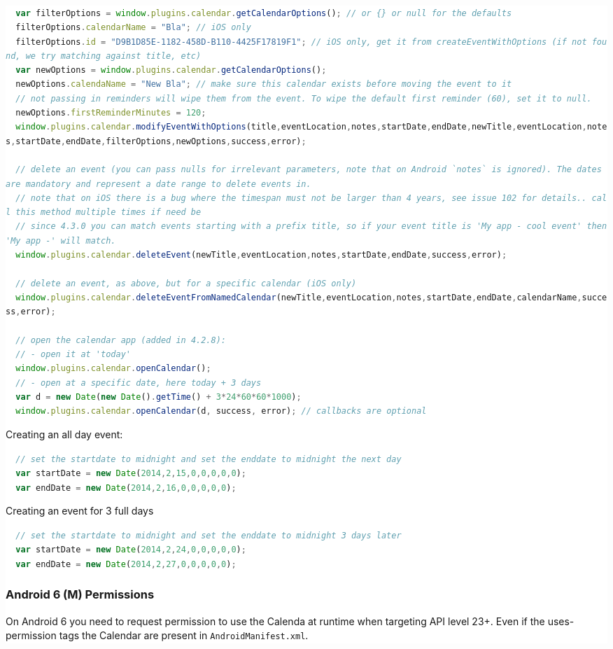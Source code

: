 ```javascript
  var filterOptions = window.plugins.calendar.getCalendarOptions(); // or {} or null for the defaults
  filterOptions.calendarName = "Bla"; // iOS only
  filterOptions.id = "D9B1D85E-1182-458D-B110-4425F17819F1"; // iOS only, get it from createEventWithOptions (if not found, we try matching against title, etc)
  var newOptions = window.plugins.calendar.getCalendarOptions();
  newOptions.calendaName = "New Bla"; // make sure this calendar exists before moving the event to it
  // not passing in reminders will wipe them from the event. To wipe the default first reminder (60), set it to null.
  newOptions.firstReminderMinutes = 120;
  window.plugins.calendar.modifyEventWithOptions(title,eventLocation,notes,startDate,endDate,newTitle,eventLocation,notes,startDate,endDate,filterOptions,newOptions,success,error);

  // delete an event (you can pass nulls for irrelevant parameters, note that on Android `notes` is ignored). The dates are mandatory and represent a date range to delete events in.
  // note that on iOS there is a bug where the timespan must not be larger than 4 years, see issue 102 for details.. call this method multiple times if need be
  // since 4.3.0 you can match events starting with a prefix title, so if your event title is 'My app - cool event' then 'My app -' will match.
  window.plugins.calendar.deleteEvent(newTitle,eventLocation,notes,startDate,endDate,success,error);

  // delete an event, as above, but for a specific calendar (iOS only)
  window.plugins.calendar.deleteEventFromNamedCalendar(newTitle,eventLocation,notes,startDate,endDate,calendarName,success,error);

  // open the calendar app (added in 4.2.8):
  // - open it at 'today'
  window.plugins.calendar.openCalendar();
  // - open at a specific date, here today + 3 days
  var d = new Date(new Date().getTime() + 3*24*60*60*1000);
  window.plugins.calendar.openCalendar(d, success, error); // callbacks are optional
```

Creating an all day event:

```javascript
  // set the startdate to midnight and set the enddate to midnight the next day
  var startDate = new Date(2014,2,15,0,0,0,0,0);
  var endDate = new Date(2014,2,16,0,0,0,0,0);
```

Creating an event for 3 full days

```javascript
  // set the startdate to midnight and set the enddate to midnight 3 days later
  var startDate = new Date(2014,2,24,0,0,0,0,0);
  var endDate = new Date(2014,2,27,0,0,0,0,0);
```

### Android 6 (M) Permissions
On Android 6 you need to request permission to use the Calenda at runtime when targeting API level 23+.
Even if the uses-permission tags the Calendar are present in `AndroidManifest.xml`.
